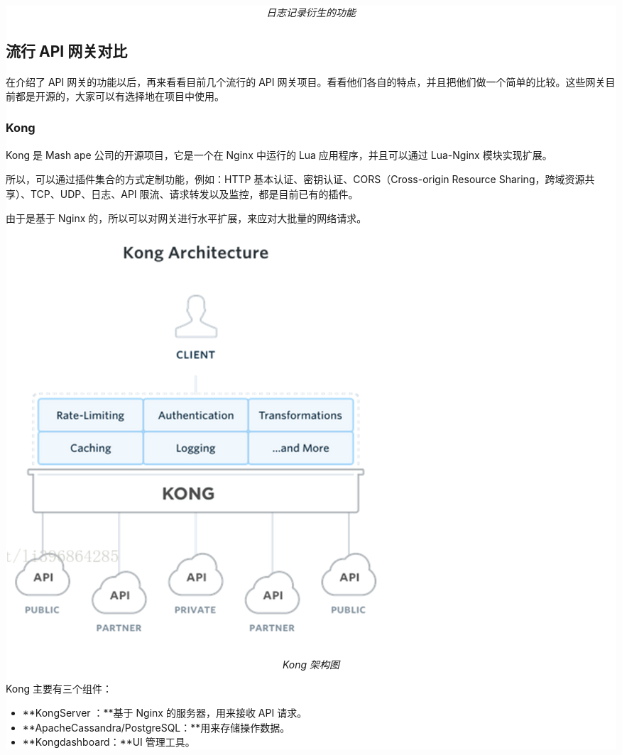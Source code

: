 <center><i>日志记录衍生的功能</i></center>



## 流行 API 网关对比

在介绍了 API 网关的功能以后，再来看看目前几个流行的 API 网关项目。看看他们各自的特点，并且把他们做一个简单的比较。这些网关目前都是开源的，大家可以有选择地在项目中使用。

### Kong

Kong 是 Mash ape 公司的开源项目，它是一个在 Nginx 中运行的 Lua 应用程序，并且可以通过 Lua-Nginx 模块实现扩展。

所以，可以通过插件集合的方式定制功能，例如：HTTP 基本认证、密钥认证、CORS（Cross-origin Resource Sharing，跨域资源共享）、TCP、UDP、日志、API 限流、请求转发以及监控，都是目前已有的插件。

由于是基于 Nginx 的，所以可以对网关进行水平扩展，来应对大批量的网络请求。

![img](微服务-API网关/640-1582786729359.png)

<center><i>Kong 架构图</i></center>

Kong 主要有三个组件：

- **KongServer ：**基于 Nginx 的服务器，用来接收 API 请求。
- **ApacheCassandra/PostgreSQL：**用来存储操作数据。
- **Kongdashboard：**UI 管理工具。
